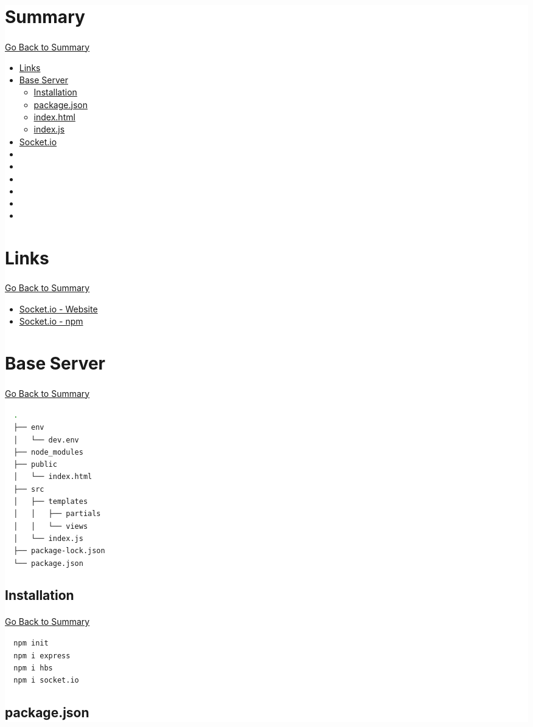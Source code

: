 <h1 id='summary'>Summary</h1>

[Go Back to Summary](#summary)

* [Links](#links)
* [Base Server](#baseserver)
  * [Installation](#installation)
  * [package.json](#packagejson)
  * [index.html](#indexhtml)
  * [index.js](#indexjs)
* [Socket.io](#socketio)
* [      ](#xxxxxxxxxx)
* [      ](#xxxxxxxxxx)
* [      ](#xxxxxxxxxx)
* [      ](#xxxxxxxxxx)
* [      ](#xxxxxxxxxx)
* [      ](#xxxxxxxxxx)

<h1 id='links'>Links</h1>

[Go Back to Summary](#summary)

* [Socket.io - Website](https://socket.io/)
* [Socket.io - npm](https://www.npmjs.com/package/socket.io)

<h1 id='baseserver'>Base Server</h1>

[Go Back to Summary](#summary)

```Bash
  .
  ├── env
  │   └── dev.env
  ├── node_modules
  ├── public
  │   └── index.html
  ├── src
  │   ├── templates
  │   │   ├── partials
  │   │   └── views
  │   └── index.js
  ├── package-lock.json
  └── package.json
```
<h2 id='installation'>Installation</h2>

[Go Back to Summary](#summary)

```Bash
  npm init
  npm i express
  npm i hbs
  npm i socket.io
```

<h2 id='packagejson'>package.json</h2>
